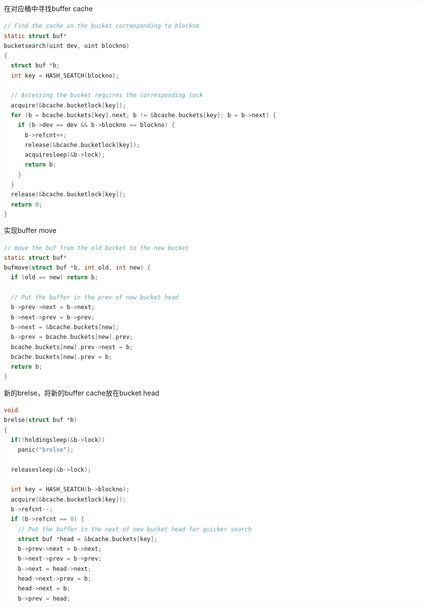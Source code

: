 在对应桶中寻找buffer cache

```c
// Find the cache in the bucket corresponding to blockno
static struct buf*
bucketsearch(uint dev, uint blockno)
{
  struct buf *b;
  int key = HASH_SEATCH(blockno);

  // Accessing the bucket requires the corresponding lock
  acquire(&bcache.bucketlock[key]);
  for (b = bcache.buckets[key].next; b != &bcache.buckets[key]; b = b->next) {
    if (b->dev == dev && b->blockno == blockno) {
      b->refcnt++;
      release(&bcache.bucketlock[key]);
      acquiresleep(&b->lock);
      return b;
    }
  }
  release(&bcache.bucketlock[key]);
  return 0;
}
```

实现buffer move

```c
// move the buf from the old bucket to the new bucket
static struct buf*
bufmove(struct buf *b, int old, int new) {
  if (old == new) return b;

  // Put the buffer in the prev of new bucket head
  b->prev->next = b->next;
  b->next->prev = b->prev;
  b->next = &bcache.buckets[new];
  b->prev = bcache.buckets[new].prev;
  bcache.buckets[new].prev->next = b;
  bcache.buckets[new].prev = b;
  return b;
}
```

新的brelse，将新的buffer cache放在bucket head

```c
void
brelse(struct buf *b)
{
  if(!holdingsleep(&b->lock))
    panic("brelse");

  releasesleep(&b->lock);

  int key = HASH_SEATCH(b->blockno);
  acquire(&bcache.bucketlock[key]);
  b->refcnt--;
  if (b->refcnt == 0) {
    // Put the buffer in the next of new bucket head for quicker search
    struct buf *head = &bcache.buckets[key];
    b->prev->next = b->next;
    b->next->prev = b->prev;
    b->next = head->next;
    head->next->prev = b;
    head->next = b;
    b->prev = head;
```